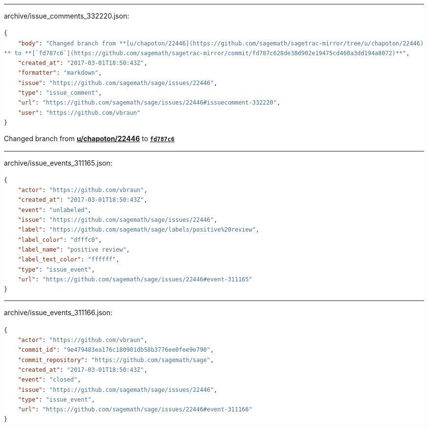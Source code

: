 

---

archive/issue_comments_332220.json:
```json
{
    "body": "Changed branch from **[u/chapoton/22446](https://github.com/sagemath/sagetrac-mirror/tree/u/chapoton/22446)** to **[`fd787c6`](https://github.com/sagemath/sagetrac-mirror/commit/fd787c628de38d902e19475cd460a3dd194a8072)**",
    "created_at": "2017-03-01T18:50:43Z",
    "formatter": "markdown",
    "issue": "https://github.com/sagemath/sage/issues/22446",
    "type": "issue_comment",
    "url": "https://github.com/sagemath/sage/issues/22446#issuecomment-332220",
    "user": "https://github.com/vbraun"
}
```

Changed branch from **[u/chapoton/22446](https://github.com/sagemath/sagetrac-mirror/tree/u/chapoton/22446)** to **[`fd787c6`](https://github.com/sagemath/sagetrac-mirror/commit/fd787c628de38d902e19475cd460a3dd194a8072)**



---

archive/issue_events_311165.json:
```json
{
    "actor": "https://github.com/vbraun",
    "created_at": "2017-03-01T18:50:43Z",
    "event": "unlabeled",
    "issue": "https://github.com/sagemath/sage/issues/22446",
    "label": "https://github.com/sagemath/sage/labels/positive%20review",
    "label_color": "dfffc0",
    "label_name": "positive review",
    "label_text_color": "ffffff",
    "type": "issue_event",
    "url": "https://github.com/sagemath/sage/issues/22446#event-311165"
}
```



---

archive/issue_events_311166.json:
```json
{
    "actor": "https://github.com/vbraun",
    "commit_id": "9e479483ea176c180901db58b3776ee0fee9e790",
    "commit_repository": "https://github.com/sagemath/sage",
    "created_at": "2017-03-01T18:50:43Z",
    "event": "closed",
    "issue": "https://github.com/sagemath/sage/issues/22446",
    "type": "issue_event",
    "url": "https://github.com/sagemath/sage/issues/22446#event-311166"
}
```

